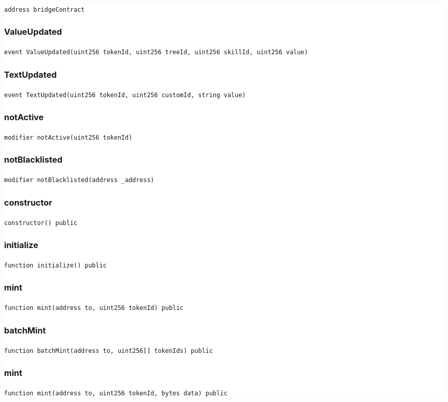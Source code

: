```solidity
address bridgeContract
```

### ValueUpdated

```solidity
event ValueUpdated(uint256 tokenId, uint256 treeId, uint256 skillId, uint256 value)
```

### TextUpdated

```solidity
event TextUpdated(uint256 tokenId, uint256 customId, string value)
```

### notActive

```solidity
modifier notActive(uint256 tokenId)
```

### notBlacklisted

```solidity
modifier notBlacklisted(address _address)
```

### constructor

```solidity
constructor() public
```

### initialize

```solidity
function initialize() public
```

### mint

```solidity
function mint(address to, uint256 tokenId) public
```

### batchMint

```solidity
function batchMint(address to, uint256[] tokenIds) public
```

### mint

```solidity
function mint(address to, uint256 tokenId, bytes data) public
```
